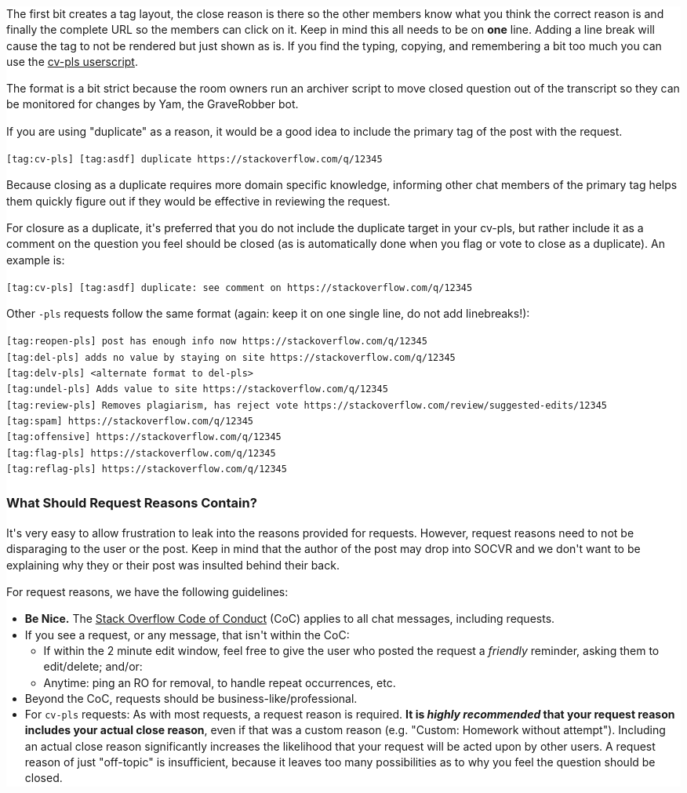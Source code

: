 The first bit creates a tag layout, the close reason is there so the other 
members know what you think the correct reason is and finally the complete URL
so the members can click on it. Keep in mind this all needs to be on **one** line. Adding a line break will cause the tag to not be rendered but just shown as is. If you find the typing, copying, and remembering 
a bit too much you can use the 
[cv-pls userscript](https://github.com/SO-Close-Vote-Reviewers/UserScripts/blob/master/SECloseVoteRequestGenerator.user.js).

The format is a bit strict because the room owners run an archiver script to move 
closed question out of the transcript so they can be monitored for changes by Yam, 
the GraveRobber bot.

<a id="cv-pls-format-duplicate-with-tag-tag" href="#cv-pls-format-duplicate-with-tag-tag" class="hover-visible"></a><a id="dupFormat"></a>If you are using "duplicate" as a reason, it would be a good idea to include the
primary tag of the post with the request.

    [tag:cv-pls] [tag:asdf] duplicate https://stackoverflow.com/q/12345
    
Because closing as a duplicate requires more domain specific knowledge, informing 
other chat members of the primary tag helps them quickly figure out if they would 
be effective in reviewing the request.

For closure as a duplicate, it's preferred that you do not include the duplicate target in your cv-pls, but rather include it as a comment on the question you feel should be closed (as is automatically done when you flag or vote to close as a duplicate).  An example is:

    [tag:cv-pls] [tag:asdf] duplicate: see comment on https://stackoverflow.com/q/12345

<a id="cv-pls-format-other-requests" href="#cv-pls-format-other-requests" class="hover-visible"></a><a id="otherFormats"></a>Other `-pls` requests follow the same format (again: keep it on one single line, do not add linebreaks!):

    [tag:reopen-pls] post has enough info now https://stackoverflow.com/q/12345
    [tag:del-pls] adds no value by staying on site https://stackoverflow.com/q/12345
    [tag:delv-pls] <alternate format to del-pls>
    [tag:undel-pls] Adds value to site https://stackoverflow.com/q/12345
    [tag:review-pls] Removes plagiarism, has reject vote https://stackoverflow.com/review/suggested-edits/12345
    [tag:spam] https://stackoverflow.com/q/12345
    [tag:offensive] https://stackoverflow.com/q/12345
    [tag:flag-pls] https://stackoverflow.com/q/12345
    [tag:reflag-pls] https://stackoverflow.com/q/12345

<h3 id="what-should-request-reasons-contain"><a href="#what-should-request-reasons-contain" class="hover-visible"></a><a id="reqReasons"></a>What Should Request Reasons Contain?</h3>

It's very easy to allow frustration to leak into the reasons provided for requests. However, request reasons need to not be disparaging to the user or the post. Keep in mind that the author of the post may drop into SOCVR and we don't want to be explaining why they or their post was insulted behind their back.

For request reasons, we have the following guidelines:

* **Be Nice.** The [Stack Overflow Code of Conduct](https://stackoverflow.com/conduct) (CoC) applies to all chat messages, including requests.
* If you see a request, or any message, that isn't within the CoC:
  * If within the 2 minute edit window, feel free to give the user who posted the request a *friendly* reminder, asking them to edit/delete; and/or:
  * Anytime: ping an RO for removal, to handle repeat occurrences, etc.
* Beyond the CoC, requests should be business-like/professional.
* For `cv-pls` requests: As with most requests, a request reason is required. **It is *highly recommended* that your request reason includes your actual close reason**, even if that was a custom reason (e.g. "Custom: Homework without attempt"). Including an actual close reason significantly increases the likelihood that your request will be acted upon by other users. A request reason of just "off-topic" is insufficient, because it leaves too many possibilities as to why you feel the question should be closed.

 [1]: https://meta.stackexchange.com/questions/173513/turbocharging-the-roomba-solutions-for-premature-deletion
 [2]: https://stackoverflow.com/conduct